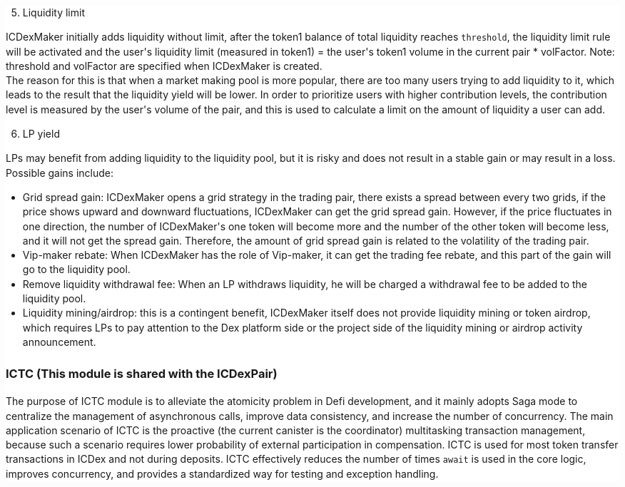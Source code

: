 5) Liquidity limit

ICDexMaker initially adds liquidity without limit, after the token1 balance of total liquidity reaches `threshold`, the liquidity limit 
rule will be activated and the user's liquidity limit (measured in token1) = the user's token1 volume in the current pair * volFactor. 
Note: threshold and volFactor are specified when ICDexMaker is created.  
The reason for this is that when a market making pool is more popular, there are too many users trying to add liquidity to it, 
which leads to the result that the liquidity yield will be lower. In order to prioritize users with higher contribution levels, 
the contribution level is measured by the user's volume of the pair, and this is used to calculate a limit on the amount of liquidity 
a user can add. 

6) LP yield

LPs may benefit from adding liquidity to the liquidity pool, but it is risky and does not result in a stable gain or may result 
in a loss. Possible gains include:
- Grid spread gain: ICDexMaker opens a grid strategy in the trading pair, there exists a spread between every two grids, if the 
price shows upward and downward fluctuations, ICDexMaker can get the grid spread gain. However, if the price fluctuates in one 
direction, the number of ICDexMaker's one token will become more and the number of the other token will become less, and it will 
not get the spread gain. Therefore, the amount of grid spread gain is related to the volatility of the trading pair.   
- Vip-maker rebate: When ICDexMaker has the role of Vip-maker, it can get the trading fee rebate, and this part of the gain will 
go to the liquidity pool.
- Remove liquidity withdrawal fee: When an LP withdraws liquidity, he will be charged a withdrawal fee to be added to the liquidity 
pool.
- Liquidity mining/airdrop: this is a contingent benefit, ICDexMaker itself does not provide liquidity mining or token airdrop, 
which requires LPs to pay attention to the Dex platform side or the project side of the liquidity mining or airdrop activity 
announcement.

### ICTC (This module is shared with the ICDexPair)

The purpose of ICTC module is to alleviate the atomicity problem in Defi development, and it mainly adopts Saga mode to centralize the 
management of asynchronous calls, improve data consistency, and increase the number of concurrency. The main application scenario of ICTC 
is the proactive (the current canister is the coordinator) multitasking transaction management, because such a scenario requires lower 
probability of external participation in compensation. ICTC is used for most token transfer transactions in ICDex and not during deposits. 
ICTC effectively reduces the number of times `await` is used in the core logic, improves concurrency, and provides a standardized way 
for testing and exception handling.   
